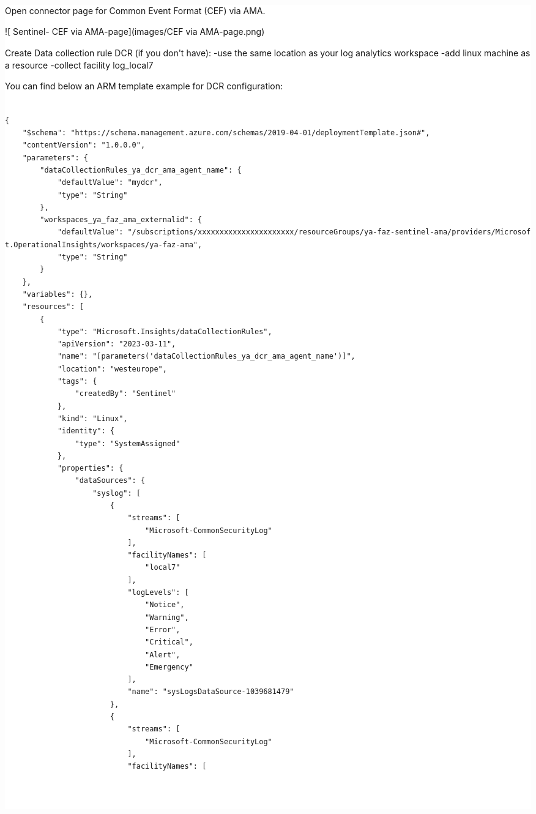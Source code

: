 Open connector page for Common Event Format (CEF) via AMA.

![ Sentinel- CEF via AMA-page](images/CEF via AMA-page.png)

Create Data collection rule DCR (if you don't have):
-use the same location as your log analytics workspace
-add linux machine as a resource
-collect facility log_local7

You can find below an ARM template example for DCR configuration:

<pre><code>
{
    "$schema": "https://schema.management.azure.com/schemas/2019-04-01/deploymentTemplate.json#",
    "contentVersion": "1.0.0.0",
    "parameters": {
        "dataCollectionRules_ya_dcr_ama_agent_name": {
            "defaultValue": "mydcr",
            "type": "String"
        },
        "workspaces_ya_faz_ama_externalid": {
            "defaultValue": "/subscriptions/xxxxxxxxxxxxxxxxxxxxxx/resourceGroups/ya-faz-sentinel-ama/providers/Microsoft.OperationalInsights/workspaces/ya-faz-ama",
            "type": "String"
        }
    },
    "variables": {},
    "resources": [
        {
            "type": "Microsoft.Insights/dataCollectionRules",
            "apiVersion": "2023-03-11",
            "name": "[parameters('dataCollectionRules_ya_dcr_ama_agent_name')]",
            "location": "westeurope",
            "tags": {
                "createdBy": "Sentinel"
            },
            "kind": "Linux",
            "identity": {
                "type": "SystemAssigned"
            },
            "properties": {
                "dataSources": {
                    "syslog": [
                        {
                            "streams": [
                                "Microsoft-CommonSecurityLog"
                            ],
                            "facilityNames": [
                                "local7"
                            ],
                            "logLevels": [
                                "Notice",
                                "Warning",
                                "Error",
                                "Critical",
                                "Alert",
                                "Emergency"
                            ],
                            "name": "sysLogsDataSource-1039681479"
                        },
                        {
                            "streams": [
                                "Microsoft-CommonSecurityLog"
                            ],
                            "facilityNames": [